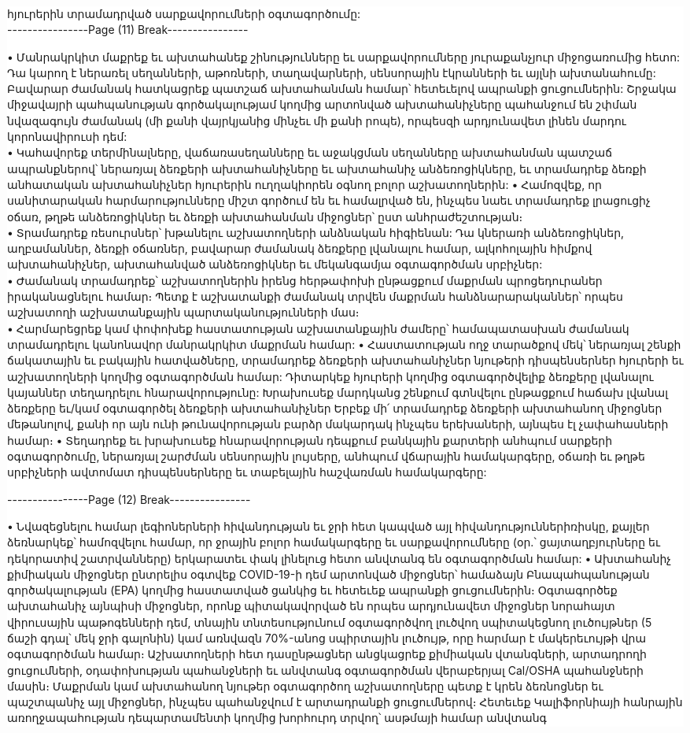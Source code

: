 հյուրերին տրամադրված սարքավորումների օգտագործումը:  
----------------Page (11) Break----------------
 
• Մանրակրկիտ մաքրեք եւ ախտահանեք շինությունները եւ սարքավորումները 
յուրաքանչյուր միջոցառումից հետո: Դա կարող է ներառել սեղանների, 
աթոռների, տաղավարների, սենսորային էկրանների եւ այլնի ախտանահումը: 
Բավարար ժամանակ հատկացրեք պատշաճ ախտահանման համար՝ 
հետեւելով ապրանքի ցուցումներին: Շրջակա միջավայրի պահպանության 
գործակալությամ կողմից արտոնված ախտահանիչները պահանջում են 
շփման նվազագույն ժամանակ (մի քանի վայրկյանից մինչեւ մի քանի րոպե), 
որպեսզի արդյունավետ լինեն մարդու կորոնավիրուսի դեմ:  
• Կահավորեք տերմինալները, վաճառասեղանները եւ աջակցման սեղանները 
ախտահանման պատշաճ ապրանքներով՝ ներառյալ ձեռքերի ախտահանիչները 
եւ ախտահանիչ անձեռոցիկները, եւ տրամադրեք ձեռքի անհատական 
ախտահանիչներ հյուրերին ուղղակիորեն օգնող բոլոր աշխատողներին: 
• Համոզվեք, որ սանիտարական հարմարությունները միշտ գործում են եւ 
համալրված են, ինչպես նաեւ տրամադրեք լրացուցիչ օճառ, թղթե 
անձեռոցիկներ եւ ձեռքի ախտահանման միջոցներ՝ ըստ անհրաժեշտության։  
• Տրամադրեք ռեսուրսներ՝ խթանելու աշխատողների անձնական հիգիենան: 
Դա կներառի անձեռոցիկներ, աղբամաններ, ձեռքի օճառներ, բավարար 
ժամանակ ձեռքերը լվանալու համար, ալկոհոլային հիմքով ախտահանիչներ, 
ախտահանված անձեռոցիկներ եւ մեկանգամյա օգտագործման սրբիչներ:   
• Ժամանակ տրամադրեք՝ աշխատողներին իրենց հերթափոխի ընթացքում 
մաքրման պրոցեդուրաներ իրականացնելու համար։ Պետք է աշխատանքի 
ժամանակ տրվեն մաքրման հանձնարարականներ՝ որպես աշխատողի 
աշխատանքային պարտականությունների մաս։  
• Հարմարեցրեք կամ փոփոխեք հաստատության աշխատանքային ժամերը՝ 
համապատասխան ժամանակ տրամադրելու կանոնավոր մանրակրկիտ 
մաքրման համար: 
• Հաստատության ողջ տարածքով մեկ՝ ներառյալ շենքի ճակատային եւ բակային 
հատվածները, տրամադրեք ձեռքերի ախտահանիչներ նյութերի 
դիսպենսերներ հյուրերի եւ աշխատողների կողմից օգտագործման համար: 
Դիտարկեք հյուրերի կողմից օգտագործվելիք ձեռքերը լվանալու կայաններ 
տեղադրելու հնարավորությունը: Խրախուսեք մարդկանց շենքում գտնվելու 
ընթացքում հաճախ լվանալ ձեռքերը եւ/կամ օգտագործել ձեռքերի 
ախտահանիչներ  Երբեք մի՛ տրամադրեք ձեռքերի ախտահանող միջոցներ 
մեթանոլով, քանի որ այն ունի թունավորության բարձր մակարդակ ինչպես 
երեխաների, այնպես էլ չափահասների համար։ 
• Տեղադրեք եւ խրախուսեք հնարավորության դեպքում բանկային քարտերի 
անհպում սարքերի օգտագործումը, ներառյալ շարժման սենսորային լույսերը, 
անհպում վճարային համակարգերը, օճառի եւ թղթե սրբիչների ավտոմատ 
դիսպենսերները եւ տաբելային հաշվառման համակարգերը: 
 
----------------Page (12) Break----------------
 
• Նվազեցնելու համար լեգիոներների հիվանդության եւ ջրի հետ կապված 
այլ հիվանդություններիռիսկը, քայլեր ձեռնարկեք՝ համոզվելու համար, որ 
ջրային բոլոր համակարգերը եւ սարքավորումները (օր.՝ ցայտաղբյուրները 
եւ դեկորատիվ շատրվանները) երկարատեւ փակ լինելուց հետո անվտանգ 
են օգտագործման համար: 
• Ախտահանիչ քիմիական միջոցներ ընտրելիս օգտվեք COVID-19-ի դեմ 
արտոնված միջոցներ՝ համաձայն  Բնապահպանության գործակալության 
(EPA) կողմից հաստատված ցանկից եւ հետեւեք ապրանքի ցուցումներին։ 
Օգտագործեք ախտահանիչ այնպիսի միջոցներ, որոնք պիտակավորված են 
որպես արդյունավետ միջոցներ նորահայտ վիրուսային պաթոգենների դեմ, 
տնային տնտեսությունում օգտագործվող լուծվող սպիտակեցնող լուծույթներ 
(5 ճաշի գդալ՝ մեկ ջրի գալոնին) կամ առնվազն 70%-անոց սպիրտային 
լուծույթ, որը հարմար է մակերեւույթի վրա օգտագործման համար։ 
Աշխատողների հետ դասընթացներ անցկացրեք քիմիական վտանգների, 
արտադրողի ցուցումների, օդափոխության պահանջների եւ անվտանգ 
օգտագործման վերաբերյալ Cal/OSHA պահանջների մասին։ Մաքրման կամ 
ախտահանող նյութեր օգտագործող աշխատողները պետք է կրեն ձեռնոցներ 
եւ պաշտպանիչ այլ միջոցներ, ինչպես պահանջվում է արտադրանքի 
ցուցումներով։ Հետեւեք Կալիֆորնիայի հանրային առողջապահության 
դեպարտամենտի կողմից խորհուրդ տրվող՝ ասթմայի համար անվտանգ 